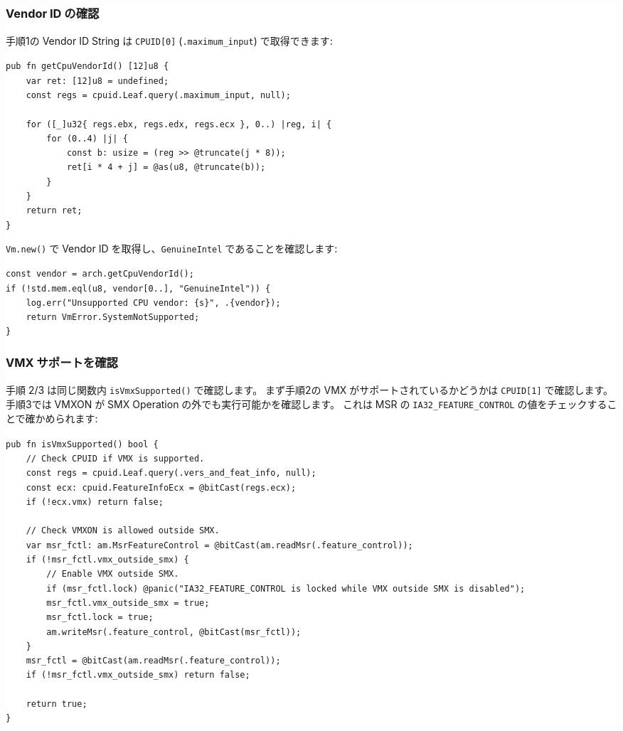 ### Vendor ID の確認

手順1の Vendor ID String は `CPUID[0]` (`.maximum_input`) で取得できます:

```ymir/arch/x86/arch.zig
pub fn getCpuVendorId() [12]u8 {
    var ret: [12]u8 = undefined;
    const regs = cpuid.Leaf.query(.maximum_input, null);

    for ([_]u32{ regs.ebx, regs.edx, regs.ecx }, 0..) |reg, i| {
        for (0..4) |j| {
            const b: usize = (reg >> @truncate(j * 8));
            ret[i * 4 + j] = @as(u8, @truncate(b));
        }
    }
    return ret;
}
```

`Vm.new()` で Vendor ID を取得し、`GenuineIntel` であることを確認します:

```ymir/vmx.zig
const vendor = arch.getCpuVendorId();
if (!std.mem.eql(u8, vendor[0..], "GenuineIntel")) {
    log.err("Unsupported CPU vendor: {s}", .{vendor});
    return VmError.SystemNotSupported;
}
```

### VMX サポートを確認

手順 2/3 は同じ関数内 `isVmxSupported()` で確認します。
まず手順2の VMX がサポートされているかどうかは `CPUID[1]` で確認します。
手順3では VMXON が SMX Operation の外でも実行可能かを確認します。
これは MSR の `IA32_FEATURE_CONTROL` の値をチェックすることで確かめられます:

```ymir/arch/x86/arch.zig
pub fn isVmxSupported() bool {
    // Check CPUID if VMX is supported.
    const regs = cpuid.Leaf.query(.vers_and_feat_info, null);
    const ecx: cpuid.FeatureInfoEcx = @bitCast(regs.ecx);
    if (!ecx.vmx) return false;

    // Check VMXON is allowed outside SMX.
    var msr_fctl: am.MsrFeatureControl = @bitCast(am.readMsr(.feature_control));
    if (!msr_fctl.vmx_outside_smx) {
        // Enable VMX outside SMX.
        if (msr_fctl.lock) @panic("IA32_FEATURE_CONTROL is locked while VMX outside SMX is disabled");
        msr_fctl.vmx_outside_smx = true;
        msr_fctl.lock = true;
        am.writeMsr(.feature_control, @bitCast(msr_fctl));
    }
    msr_fctl = @bitCast(am.readMsr(.feature_control));
    if (!msr_fctl.vmx_outside_smx) return false;

    return true;
}
```


[^condition]: VM Exit が発生する要因についてはのちのチャプターで詳しく扱います。
[^genuine]: ごくごく僅かな個体は `GenuineIotel` という Vendor ID を返すことが[あるらしい](https://x.com/InstLatX64/status/1101230794364862464)です。
[^msr]: Ring-0 以外でアクセスした場合には `#GP(0)` が発生します。
[^core]: 本シリーズでは仮想コアを **vCPU**、通常のCPUコアを **論理コア** または単純にCPUコアと呼びます。
[^vmx_basic]: `IA32_VMX_BASIC` に入っている値は VMXON Region のサイズというよりも、VMCS のサイズです。
[^vmlaunch]: VMLAUNCH 命令自体は VMXON に成功した今の段階でも実は失敗しています。